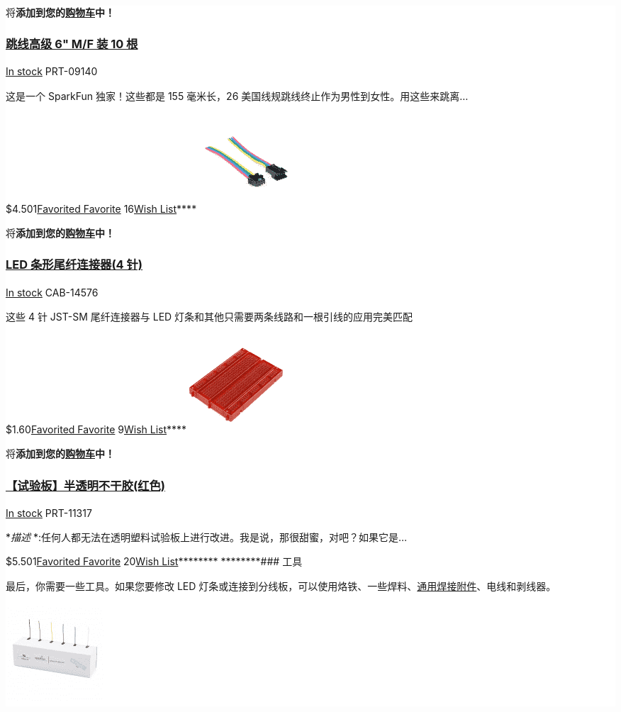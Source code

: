 将**添加到您的[购物车](https://www.sparkfun.com/cart)中！**

### [跳线高级 6" M/F 装 10 根](https://www.sparkfun.com/products/9140)

[In stock](https://learn.sparkfun.com/static/bubbles/ "in stock") PRT-09140

这是一个 SparkFun 独家！这些都是 155 毫米长，26 美国线规跳线终止作为男性到女性。用这些来跳离…

$4.501[Favorited Favorite](# "Add to favorites") 16[Wish List](# "Add to wish list")****[![LED Strip Pigtail Connector (4-pin)](img/bd802281442ac35272449a7083ed5f91.png)](https://www.sparkfun.com/products/14576) 

将**添加到您的[购物车](https://www.sparkfun.com/cart)中！**

### [LED 条形尾纤连接器(4 针)](https://www.sparkfun.com/products/14576)

[In stock](https://learn.sparkfun.com/static/bubbles/ "in stock") CAB-14576

这些 4 针 JST-SM 尾纤连接器与 LED 灯条和其他只需要两条线路和一根引线的应用完美匹配

$1.60[Favorited Favorite](# "Add to favorites") 9[Wish List](# "Add to wish list")****[![Breadboard - Translucent Self-Adhesive (Red)](img/d3f248c50dd46f2f3ebabbbca4107728.png)](https://www.sparkfun.com/products/11317) 

将**添加到您的[购物车](https://www.sparkfun.com/cart)中！**

### [【试验板】半透明不干胶(红色)](https://www.sparkfun.com/products/11317)

[In stock](https://learn.sparkfun.com/static/bubbles/ "in stock") PRT-11317

**描述* *:任何人都无法在透明塑料试验板上进行改进。我是说，那很甜蜜，对吧？如果它是…

$5.501[Favorited Favorite](# "Add to favorites") 20[Wish List](# "Add to wish list")******** ********### 工具

最后，你需要一些工具。如果您要修改 LED 灯条或连接到分线板，可以使用烙铁、一些焊料、[通用焊接附件](https://learn.sparkfun.com/tutorials/how-to-solder-through-hole-soldering)、电线和剥线器。

[![Hook-Up Wire - Assortment (Stranded, 22 AWG)](img/cbfef2f4b333323ef00c2d6a030d136c.png)](https://www.sparkfun.com/products/11375) 

